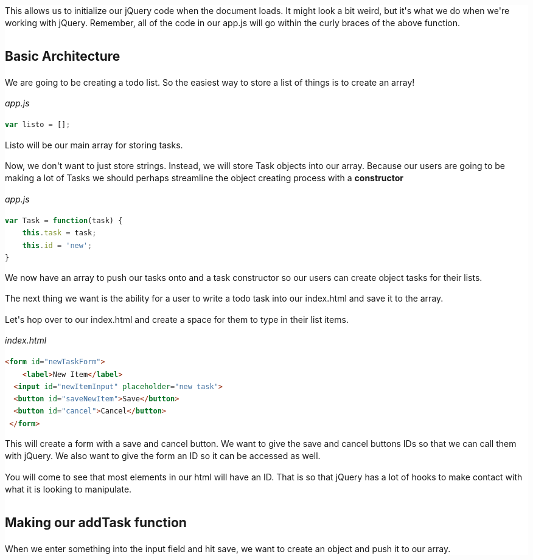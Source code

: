 This allows us to initialize our jQuery code when the document loads. It might look a bit weird, but it's what we do when we're working with jQuery. Remember, all of the code in our app.js will go within the curly braces of the above function.

## Basic Architecture
We are going to be creating a todo list. So the easiest way to store a list of things is to create an array!

_app.js_

```javascript
var listo = [];
```

Listo will be our main array for storing tasks.

Now, we don't want to just store strings. Instead, we will store Task objects into our array. Because our users are going to be making a lot of Tasks we should perhaps streamline the object creating process with a **constructor**

_app.js_    

```javascript
var Task = function(task) {
    this.task = task;
    this.id = 'new';
}
```

We now have an array to push our tasks onto and a task constructor so our users can create object tasks for their lists.

The next thing we want is the ability for a user to write a todo task into our index.html and save it to the array.

Let's hop over to our index.html and create a space for them to type in their list items.

_index.html_

```html
<form id="newTaskForm">
    <label>New Item</label>
  <input id="newItemInput" placeholder="new task">
  <button id="saveNewItem">Save</button>
  <button id="cancel">Cancel</button>
 </form>
```

This will create a form with a save and cancel button. We want to give the save and cancel buttons IDs so that we can call them with jQuery. We also want to give the form an ID so it can be accessed as well.

You will come to see that most elements in our html will have an ID. That is so that jQuery has a lot of hooks to make contact with what it is looking to manipulate.

## Making our addTask function
When we enter something into the input field and hit save, we want to create an object and push it to our array.
